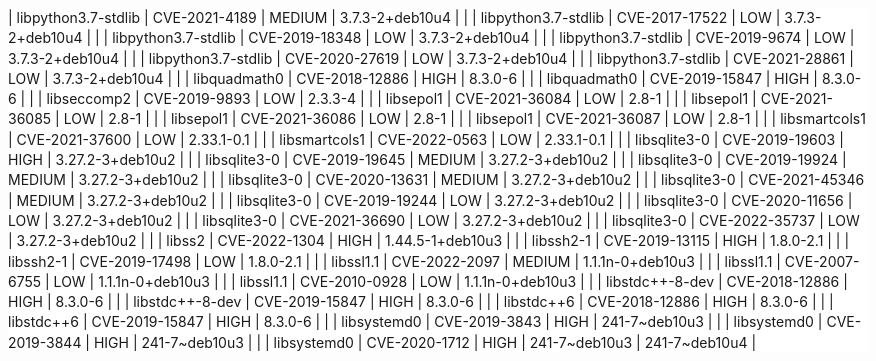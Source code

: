 | libpython3.7-stdlib         |    CVE-2021-4189   |   MEDIUM  |  3.7.3-2+deb10u4 |  |
| libpython3.7-stdlib         |    CVE-2017-17522   |   LOW  |  3.7.3-2+deb10u4 |  |
| libpython3.7-stdlib         |    CVE-2019-18348   |   LOW  |  3.7.3-2+deb10u4 |  |
| libpython3.7-stdlib         |    CVE-2019-9674   |   LOW  |  3.7.3-2+deb10u4 |  |
| libpython3.7-stdlib         |    CVE-2020-27619   |   LOW  |  3.7.3-2+deb10u4 |  |
| libpython3.7-stdlib         |    CVE-2021-28861   |   LOW  |  3.7.3-2+deb10u4 |  |
| libquadmath0         |    CVE-2018-12886   |   HIGH  |  8.3.0-6 |  |
| libquadmath0         |    CVE-2019-15847   |   HIGH  |  8.3.0-6 |  |
| libseccomp2         |    CVE-2019-9893   |   LOW  |  2.3.3-4 |  |
| libsepol1         |    CVE-2021-36084   |   LOW  |  2.8-1 |  |
| libsepol1         |    CVE-2021-36085   |   LOW  |  2.8-1 |  |
| libsepol1         |    CVE-2021-36086   |   LOW  |  2.8-1 |  |
| libsepol1         |    CVE-2021-36087   |   LOW  |  2.8-1 |  |
| libsmartcols1         |    CVE-2021-37600   |   LOW  |  2.33.1-0.1 |  |
| libsmartcols1         |    CVE-2022-0563   |   LOW  |  2.33.1-0.1 |  |
| libsqlite3-0         |    CVE-2019-19603   |   HIGH  |  3.27.2-3+deb10u2 |  |
| libsqlite3-0         |    CVE-2019-19645   |   MEDIUM  |  3.27.2-3+deb10u2 |  |
| libsqlite3-0         |    CVE-2019-19924   |   MEDIUM  |  3.27.2-3+deb10u2 |  |
| libsqlite3-0         |    CVE-2020-13631   |   MEDIUM  |  3.27.2-3+deb10u2 |  |
| libsqlite3-0         |    CVE-2021-45346   |   MEDIUM  |  3.27.2-3+deb10u2 |  |
| libsqlite3-0         |    CVE-2019-19244   |   LOW  |  3.27.2-3+deb10u2 |  |
| libsqlite3-0         |    CVE-2020-11656   |   LOW  |  3.27.2-3+deb10u2 |  |
| libsqlite3-0         |    CVE-2021-36690   |   LOW  |  3.27.2-3+deb10u2 |  |
| libsqlite3-0         |    CVE-2022-35737   |   LOW  |  3.27.2-3+deb10u2 |  |
| libss2         |    CVE-2022-1304   |   HIGH  |  1.44.5-1+deb10u3 |  |
| libssh2-1         |    CVE-2019-13115   |   HIGH  |  1.8.0-2.1 |  |
| libssh2-1         |    CVE-2019-17498   |   LOW  |  1.8.0-2.1 |  |
| libssl1.1         |    CVE-2022-2097   |   MEDIUM  |  1.1.1n-0+deb10u3 |  |
| libssl1.1         |    CVE-2007-6755   |   LOW  |  1.1.1n-0+deb10u3 |  |
| libssl1.1         |    CVE-2010-0928   |   LOW  |  1.1.1n-0+deb10u3 |  |
| libstdc++-8-dev         |    CVE-2018-12886   |   HIGH  |  8.3.0-6 |  |
| libstdc++-8-dev         |    CVE-2019-15847   |   HIGH  |  8.3.0-6 |  |
| libstdc++6         |    CVE-2018-12886   |   HIGH  |  8.3.0-6 |  |
| libstdc++6         |    CVE-2019-15847   |   HIGH  |  8.3.0-6 |  |
| libsystemd0         |    CVE-2019-3843   |   HIGH  |  241-7~deb10u3 |  |
| libsystemd0         |    CVE-2019-3844   |   HIGH  |  241-7~deb10u3 |  |
| libsystemd0         |    CVE-2020-1712   |   HIGH  |  241-7~deb10u3 | 241-7~deb10u4 |